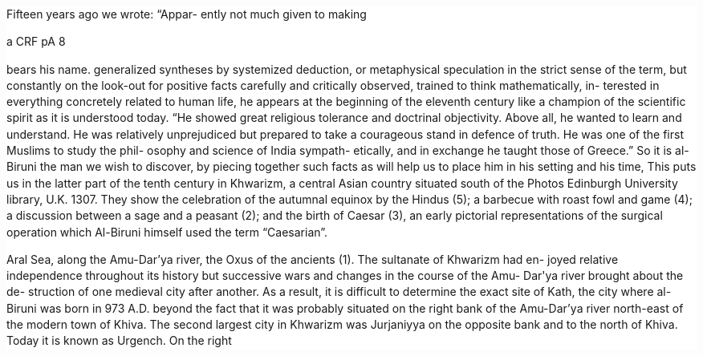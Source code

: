 Fifteen years ago we wrote: “Appar- 
ently not much given to making 
  
    
   
  
a 
CRF 
pA 8 
  
  
 
bears his name. 
generalized syntheses by systemized 
deduction, or metaphysical speculation 
in the strict sense of the term, but 
constantly on the look-out for positive 
facts carefully and critically observed, 
trained to think mathematically, in- 
terested in everything concretely 
related to human life, he appears at 
the beginning of the eleventh century 
like a champion of the scientific spirit 
as it is understood today. 
“He showed great religious tolerance 
and doctrinal objectivity. Above all, 
he wanted to learn and understand. 
He was relatively unprejudiced but 
prepared to take a courageous stand 
in defence of truth. He was one of 
the first Muslims to study the phil- 
osophy and science of India sympath- 
etically, and in exchange he taught 
those of Greece.” 
So it is al-Biruni the man we wish to 
discover, by piecing together such 
facts as will help us to place him in 
his setting and his time, 
This puts us in the latter part of the 
tenth century in Khwarizm, a central 
Asian country situated south of the 
Photos Edinburgh University library, U.K. 
1307. They show the celebration of the autumnal equinox by the 
Hindus (5); a barbecue with roast fowl and game (4); a discussion 
between a sage and a peasant (2); and the birth of Caesar (3), 
an early pictorial representations of the surgical operation which 
Al-Biruni himself used the term “Caesarian”. 
  
Aral Sea, along the Amu-Dar’ya river, 
the Oxus of the ancients (1). 
The sultanate of Khwarizm had en- 
joyed relative independence throughout 
its history but successive wars and 
changes in the course of the Amu- 
Dar'ya river brought about the de- 
struction of one medieval city after 
another. As a result, it is difficult to 
determine the exact site of Kath, the 
city where al-Biruni was born in 
973 A.D. beyond the fact that it was 
probably situated on the right bank 
of the Amu-Dar’ya river north-east of 
the modern town of Khiva. 
The second largest city in Khwarizm 
was Jurjaniyya on the opposite bank 
and to the north of Khiva. Today it 
is known as Urgench. On the right 